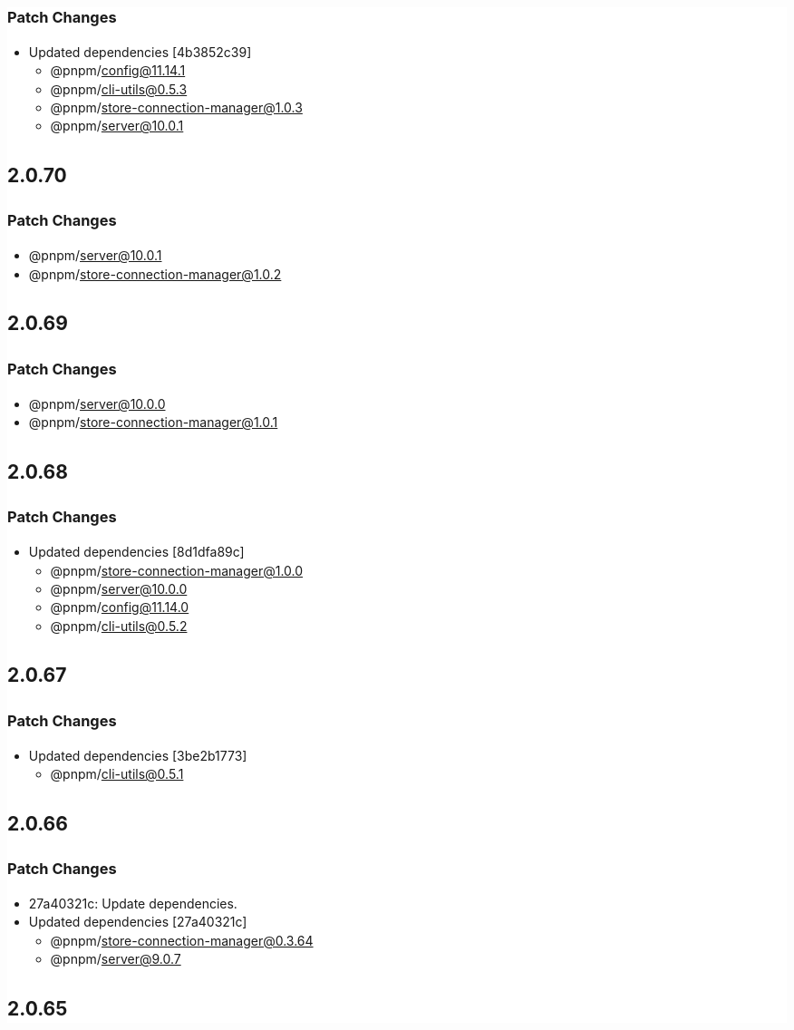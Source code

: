 ### Patch Changes

- Updated dependencies [4b3852c39]
  - @pnpm/config@11.14.1
  - @pnpm/cli-utils@0.5.3
  - @pnpm/store-connection-manager@1.0.3
  - @pnpm/server@10.0.1

## 2.0.70

### Patch Changes

- @pnpm/server@10.0.1
- @pnpm/store-connection-manager@1.0.2

## 2.0.69

### Patch Changes

- @pnpm/server@10.0.0
- @pnpm/store-connection-manager@1.0.1

## 2.0.68

### Patch Changes

- Updated dependencies [8d1dfa89c]
  - @pnpm/store-connection-manager@1.0.0
  - @pnpm/server@10.0.0
  - @pnpm/config@11.14.0
  - @pnpm/cli-utils@0.5.2

## 2.0.67

### Patch Changes

- Updated dependencies [3be2b1773]
  - @pnpm/cli-utils@0.5.1

## 2.0.66

### Patch Changes

- 27a40321c: Update dependencies.
- Updated dependencies [27a40321c]
  - @pnpm/store-connection-manager@0.3.64
  - @pnpm/server@9.0.7

## 2.0.65
